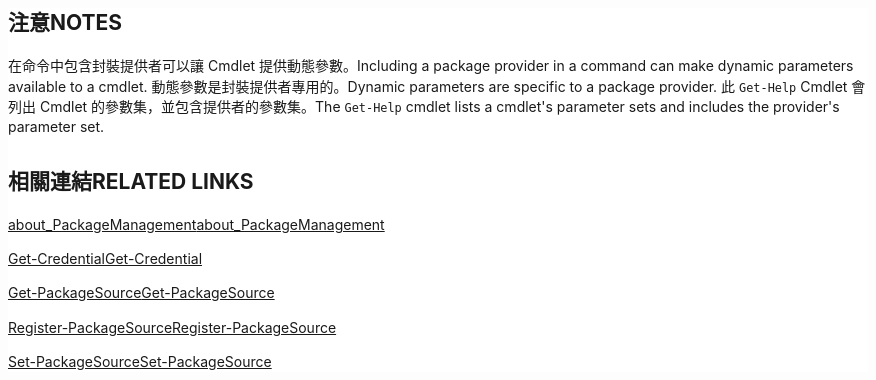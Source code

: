 ## <span data-ttu-id="a5df3-173">注意</span><span class="sxs-lookup"><span data-stu-id="a5df3-173">NOTES</span></span>

<span data-ttu-id="a5df3-174">在命令中包含封裝提供者可以讓 Cmdlet 提供動態參數。</span><span class="sxs-lookup"><span data-stu-id="a5df3-174">Including a package provider in a command can make dynamic parameters available to a cmdlet.</span></span> <span data-ttu-id="a5df3-175">動態參數是封裝提供者專用的。</span><span class="sxs-lookup"><span data-stu-id="a5df3-175">Dynamic parameters are specific to a package provider.</span></span> <span data-ttu-id="a5df3-176">此 `Get-Help` Cmdlet 會列出 Cmdlet 的參數集，並包含提供者的參數集。</span><span class="sxs-lookup"><span data-stu-id="a5df3-176">The `Get-Help` cmdlet lists a cmdlet's parameter sets and includes the provider's parameter set.</span></span>

## <span data-ttu-id="a5df3-177">相關連結</span><span class="sxs-lookup"><span data-stu-id="a5df3-177">RELATED LINKS</span></span>

[<span data-ttu-id="a5df3-178">about_PackageManagement</span><span class="sxs-lookup"><span data-stu-id="a5df3-178">about_PackageManagement</span></span>](../Microsoft.PowerShell.Core/About/about_PackageManagement.md)

[<span data-ttu-id="a5df3-179">Get-Credential</span><span class="sxs-lookup"><span data-stu-id="a5df3-179">Get-Credential</span></span>](../Microsoft.PowerShell.Security/Get-Credential.md)

[<span data-ttu-id="a5df3-180">Get-PackageSource</span><span class="sxs-lookup"><span data-stu-id="a5df3-180">Get-PackageSource</span></span>](Get-PackageSource.md)

[<span data-ttu-id="a5df3-181">Register-PackageSource</span><span class="sxs-lookup"><span data-stu-id="a5df3-181">Register-PackageSource</span></span>](Register-PackageSource.md)

[<span data-ttu-id="a5df3-182">Set-PackageSource</span><span class="sxs-lookup"><span data-stu-id="a5df3-182">Set-PackageSource</span></span>](Set-PackageSource.md)
